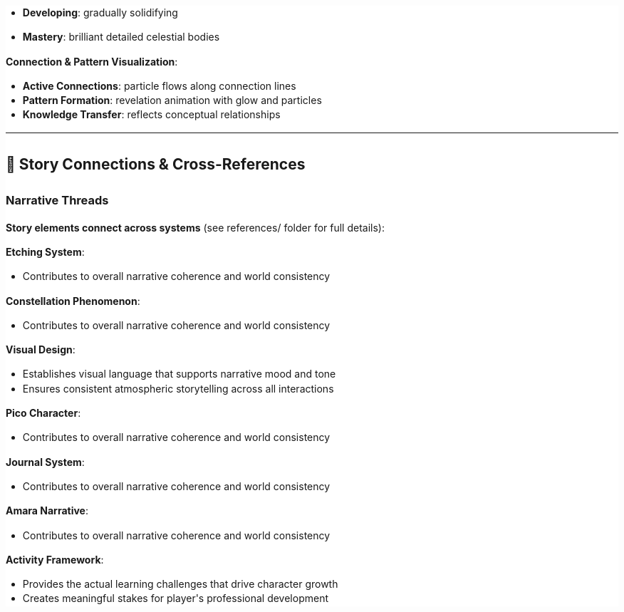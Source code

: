 - **Developing**: gradually solidifying

- **Mastery**: brilliant detailed celestial bodies



**Connection & Pattern Visualization**:

- **Active Connections**: particle flows along connection lines
- **Pattern Formation**: revelation animation with glow and particles
- **Knowledge Transfer**: reflects conceptual relationships



---

## 🔗 Story Connections & Cross-References

### Narrative Threads


**Story elements connect across systems** (see references/ folder for full details):



**Etching System**:

- Contributes to overall narrative coherence and world consistency



**Constellation Phenomenon**:

- Contributes to overall narrative coherence and world consistency



**Visual Design**:
  
- Establishes visual language that supports narrative mood and tone
- Ensures consistent atmospheric storytelling across all interactions



**Pico Character**:

- Contributes to overall narrative coherence and world consistency



**Journal System**:

- Contributes to overall narrative coherence and world consistency



**Amara Narrative**:

- Contributes to overall narrative coherence and world consistency



**Activity Framework**:

- Provides the actual learning challenges that drive character growth
- Creates meaningful stakes for player's professional development

